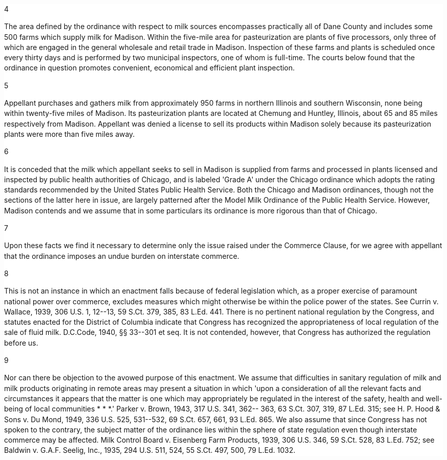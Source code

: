4

The area defined by the ordinance with respect to milk sources encompasses
practically all of Dane County and includes some 500 farms which supply milk
for Madison. Within the five-mile area for pasteurization are plants of five
processors, only three of which are engaged in the general wholesale and
retail trade in Madison. Inspection of these farms and plants is scheduled
once every thirty days and is performed by two municipal inspectors, one of
whom is full-time. The courts below found that the ordinance in question
promotes convenient, economical and efficient plant inspection.

5

Appellant purchases and gathers milk from approximately 950 farms in northern
Illinois and southern Wisconsin, none being within twenty-five miles of
Madison. Its pasteurization plants are located at Chemung and Huntley,
Illinois, about 65 and 85 miles respectively from Madison. Appellant was
denied a license to sell its products within Madison solely because its
pasteurization plants were more than five miles away.

6

It is conceded that the milk which appellant seeks to sell in Madison is
supplied from farms and processed in plants licensed and inspected by public
health authorities of Chicago, and is labeled 'Grade A' under the Chicago
ordinance which adopts the rating standards recommended by the United States
Public Health Service. Both the Chicago and Madison ordinances, though not the
sections of the latter here in issue, are largely patterned after the Model
Milk Ordinance of the Public Health Service. However, Madison contends and we
assume that in some particulars its ordinance is more rigorous than that of
Chicago.

7

Upon these facts we find it necessary to determine only the issue raised under
the Commerce Clause, for we agree with appellant that the ordinance imposes an
undue burden on interstate commerce.

8

This is not an instance in which an enactment falls because of federal
legislation which, as a proper exercise of paramount national power over
commerce, excludes measures which might otherwise be within the police power
of the states. See Currin v. Wallace, 1939, 306 U.S. 1, 12--13, 59 S.Ct. 379,
385, 83 L.Ed. 441. There is no pertinent national regulation by the Congress,
and statutes enacted for the District of Columbia indicate that Congress has
recognized the appropriateness of local regulation of the sale of fluid milk.
D.C.Code, 1940, §§ 33--301 et seq. It is not contended, however, that Congress
has authorized the regulation before us.

9

Nor can there be objection to the avowed purpose of this enactment. We assume
that difficulties in sanitary regulation of milk and milk products originating
in remote areas may present a situation in which 'upon a consideration of all
the relevant facts and circumstances it appears that the matter is one which
may appropriately be regulated in the interest of the safety, health and well-
being of local communities * * *.' Parker v. Brown, 1943, 317 U.S. 341, 362--
363, 63 S.Ct. 307, 319, 87 L.Ed. 315; see H. P. Hood & Sons v. Du Mond, 1949,
336 U.S. 525, 531--532, 69 S.Ct. 657, 661, 93 L.Ed. 865. We also assume that
since Congress has not spoken to the contrary, the subject matter of the
ordinance lies within the sphere of state regulation even though interstate
commerce may be affected. Milk Control Board v. Eisenberg Farm Products, 1939,
306 U.S. 346, 59 S.Ct. 528, 83 L.Ed. 752; see Baldwin v. G.A.F. Seelig, Inc.,
1935, 294 U.S. 511, 524, 55 S.Ct. 497, 500, 79 L.Ed. 1032.
